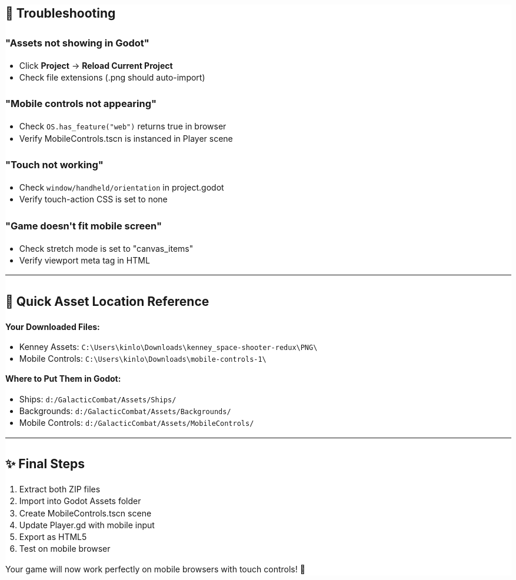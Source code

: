 
## 🐛 Troubleshooting

### "Assets not showing in Godot"
- Click **Project** → **Reload Current Project**
- Check file extensions (.png should auto-import)

### "Mobile controls not appearing"
- Check `OS.has_feature("web")` returns true in browser
- Verify MobileControls.tscn is instanced in Player scene

### "Touch not working"
- Check `window/handheld/orientation` in project.godot
- Verify touch-action CSS is set to none

### "Game doesn't fit mobile screen"
- Check stretch mode is set to "canvas_items"
- Verify viewport meta tag in HTML

---

## 🚀 Quick Asset Location Reference

**Your Downloaded Files:**
- Kenney Assets: `C:\Users\kinlo\Downloads\kenney_space-shooter-redux\PNG\`
- Mobile Controls: `C:\Users\kinlo\Downloads\mobile-controls-1\`

**Where to Put Them in Godot:**
- Ships: `d:/GalacticCombat/Assets/Ships/`
- Backgrounds: `d:/GalacticCombat/Assets/Backgrounds/`
- Mobile Controls: `d:/GalacticCombat/Assets/MobileControls/`

---

## ✨ Final Steps

1. Extract both ZIP files
2. Import into Godot Assets folder
3. Create MobileControls.tscn scene
4. Update Player.gd with mobile input
5. Export as HTML5
6. Test on mobile browser

Your game will now work perfectly on mobile browsers with touch controls! 🎉
